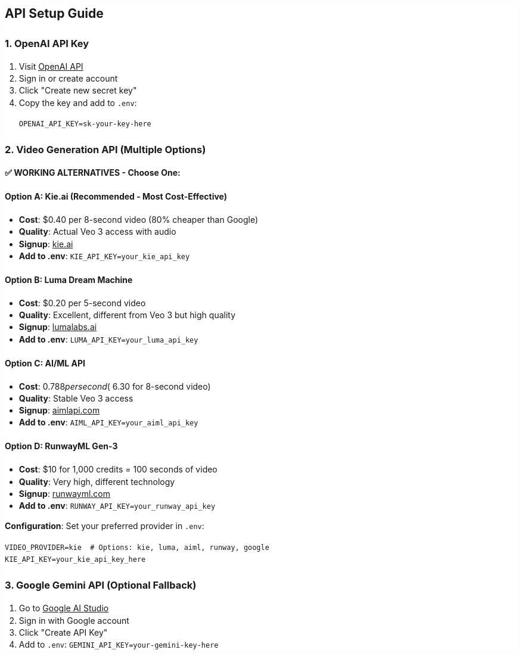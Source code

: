 ## API Setup Guide

### 1. OpenAI API Key

1. Visit [OpenAI API](https://platform.openai.com/api-keys)
2. Sign in or create account
3. Click "Create new secret key"
4. Copy the key and add to `.env`:
   ```
   OPENAI_API_KEY=sk-your-key-here
   ```

### 2. Video Generation API (Multiple Options)

**✅ WORKING ALTERNATIVES - Choose One:**

#### **Option A: Kie.ai (Recommended - Most Cost-Effective)**
- **Cost**: $0.40 per 8-second video (80% cheaper than Google)
- **Quality**: Actual Veo 3 access with audio
- **Signup**: [kie.ai](https://kie.ai)
- **Add to .env**: `KIE_API_KEY=your_kie_api_key`

#### **Option B: Luma Dream Machine**
- **Cost**: $0.20 per 5-second video
- **Quality**: Excellent, different from Veo 3 but high quality
- **Signup**: [lumalabs.ai](https://lumalabs.ai)
- **Add to .env**: `LUMA_API_KEY=your_luma_api_key`

#### **Option C: AI/ML API**
- **Cost**: $0.788 per second (~$6.30 for 8-second video)
- **Quality**: Stable Veo 3 access
- **Signup**: [aimlapi.com](https://aimlapi.com)
- **Add to .env**: `AIML_API_KEY=your_aiml_api_key`

#### **Option D: RunwayML Gen-3**
- **Cost**: $10 for 1,000 credits = 100 seconds of video
- **Quality**: Very high, different technology
- **Signup**: [runwayml.com](https://runwayml.com)
- **Add to .env**: `RUNWAY_API_KEY=your_runway_api_key`

**Configuration**:
Set your preferred provider in `.env`:
```env
VIDEO_PROVIDER=kie  # Options: kie, luma, aiml, runway, google
KIE_API_KEY=your_kie_api_key_here
```

### 3. Google Gemini API (Optional Fallback)

1. Go to [Google AI Studio](https://makersuite.google.com/app/apikey)
2. Sign in with Google account  
3. Click "Create API Key"
4. Add to `.env`: `GEMINI_API_KEY=your-gemini-key-here`
